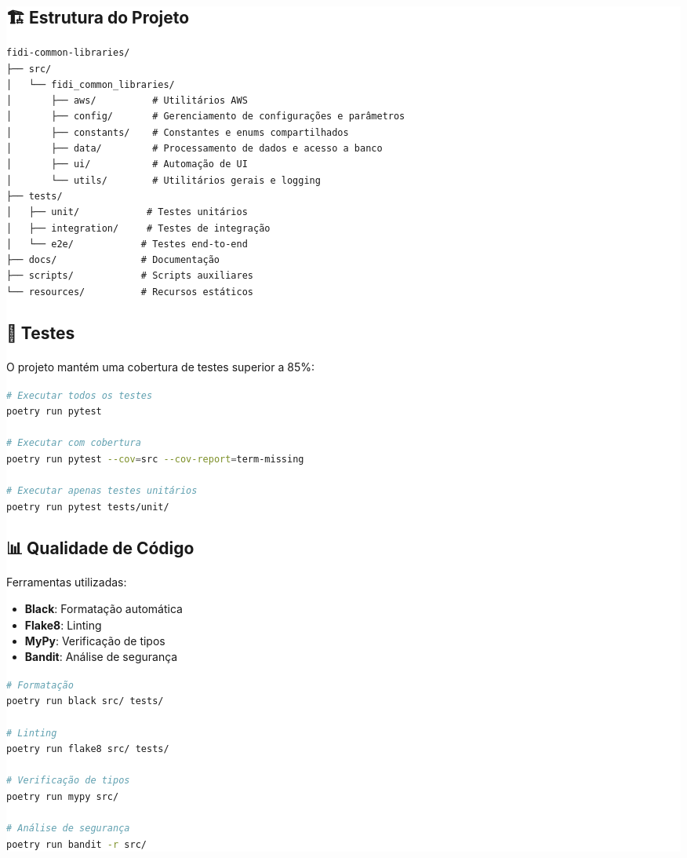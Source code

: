 ## 🏗️ Estrutura do Projeto

```
fidi-common-libraries/
├── src/
│   └── fidi_common_libraries/
│       ├── aws/          # Utilitários AWS
│       ├── config/       # Gerenciamento de configurações e parâmetros
│       ├── constants/    # Constantes e enums compartilhados
│       ├── data/         # Processamento de dados e acesso a banco
│       ├── ui/           # Automação de UI
│       └── utils/        # Utilitários gerais e logging
├── tests/
│   ├── unit/            # Testes unitários
│   ├── integration/     # Testes de integração
│   └── e2e/            # Testes end-to-end
├── docs/               # Documentação
├── scripts/            # Scripts auxiliares
└── resources/          # Recursos estáticos
```

## 🧪 Testes

O projeto mantém uma cobertura de testes superior a 85%:

```bash
# Executar todos os testes
poetry run pytest

# Executar com cobertura
poetry run pytest --cov=src --cov-report=term-missing

# Executar apenas testes unitários
poetry run pytest tests/unit/
```

## 📊 Qualidade de Código

Ferramentas utilizadas:
- **Black**: Formatação automática
- **Flake8**: Linting
- **MyPy**: Verificação de tipos
- **Bandit**: Análise de segurança

```bash
# Formatação
poetry run black src/ tests/

# Linting
poetry run flake8 src/ tests/

# Verificação de tipos
poetry run mypy src/

# Análise de segurança
poetry run bandit -r src/
```
